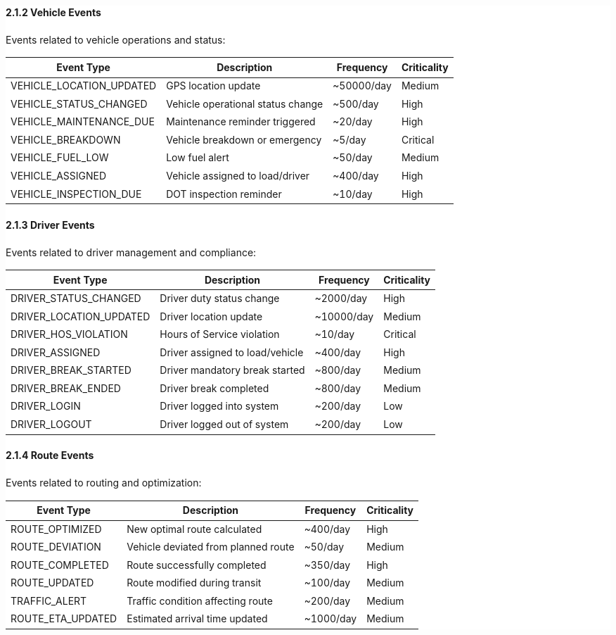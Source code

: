#### 2.1.2 Vehicle Events
Events related to vehicle operations and status:

| Event Type | Description | Frequency | Criticality |
|------------|-------------|-----------|-------------|
| VEHICLE_LOCATION_UPDATED | GPS location update | ~50000/day | Medium |
| VEHICLE_STATUS_CHANGED | Vehicle operational status change | ~500/day | High |
| VEHICLE_MAINTENANCE_DUE | Maintenance reminder triggered | ~20/day | High |
| VEHICLE_BREAKDOWN | Vehicle breakdown or emergency | ~5/day | Critical |
| VEHICLE_FUEL_LOW | Low fuel alert | ~50/day | Medium |
| VEHICLE_ASSIGNED | Vehicle assigned to load/driver | ~400/day | High |
| VEHICLE_INSPECTION_DUE | DOT inspection reminder | ~10/day | High |

#### 2.1.3 Driver Events
Events related to driver management and compliance:

| Event Type | Description | Frequency | Criticality |
|------------|-------------|-----------|-------------|
| DRIVER_STATUS_CHANGED | Driver duty status change | ~2000/day | High |
| DRIVER_LOCATION_UPDATED | Driver location update | ~10000/day | Medium |
| DRIVER_HOS_VIOLATION | Hours of Service violation | ~10/day | Critical |
| DRIVER_ASSIGNED | Driver assigned to load/vehicle | ~400/day | High |
| DRIVER_BREAK_STARTED | Driver mandatory break started | ~800/day | Medium |
| DRIVER_BREAK_ENDED | Driver break completed | ~800/day | Medium |
| DRIVER_LOGIN | Driver logged into system | ~200/day | Low |
| DRIVER_LOGOUT | Driver logged out of system | ~200/day | Low |

#### 2.1.4 Route Events
Events related to routing and optimization:

| Event Type | Description | Frequency | Criticality |
|------------|-------------|-----------|-------------|
| ROUTE_OPTIMIZED | New optimal route calculated | ~400/day | High |
| ROUTE_DEVIATION | Vehicle deviated from planned route | ~50/day | Medium |
| ROUTE_COMPLETED | Route successfully completed | ~350/day | High |
| ROUTE_UPDATED | Route modified during transit | ~100/day | Medium |
| TRAFFIC_ALERT | Traffic condition affecting route | ~200/day | Medium |
| ROUTE_ETA_UPDATED | Estimated arrival time updated | ~1000/day | Medium |
